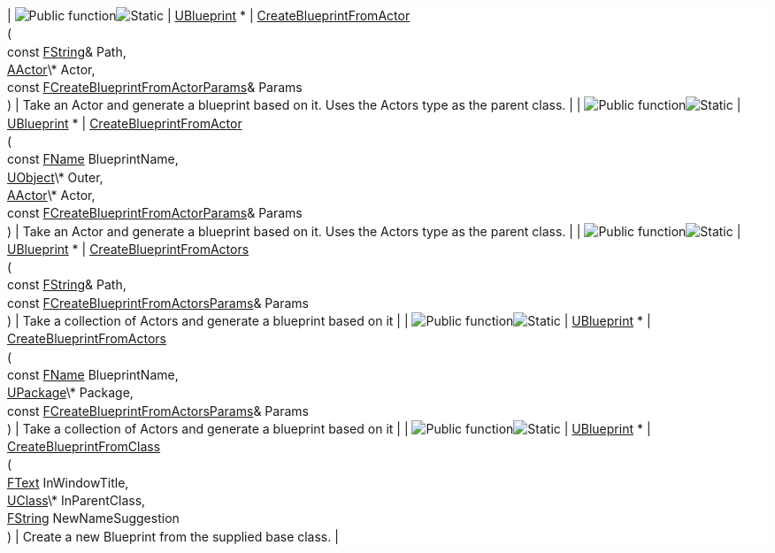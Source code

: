| ![Public function](https://d1iv7db44yhgxn.cloudfront.net/documentation/images/f17b24d6-b17e-4444-bc0a-1d673703f3ce/api_function_public.png)![Static](https://d1iv7db44yhgxn.cloudfront.net/documentation/images/6be92366-4cdf-4907-970b-dd51dc8fb9b0/api_function_static.png) | [UBlueprint](https://dev.epicgames.com/documentation/en-us/unreal-engine/API/Runtime/Engine/Engine/UBlueprint?application_version=5.2) \* | [CreateBlueprintFromActor](https://dev.epicgames.com/documentation/en-us/unreal-engine/API/Editor/UnrealEd/Kismet2/FKismetEditorUtilities/CreateBlueprintFromActor/1?application_version=5.2)<br>(<br>const [FString](https://dev.epicgames.com/documentation/en-us/unreal-engine/API/Runtime/Core/Containers/FString?application_version=5.2)& Path,<br>[AActor](https://dev.epicgames.com/documentation/en-us/unreal-engine/API/Runtime/Engine/GameFramework/AActor?application_version=5.2)\\* Actor,<br>const [FCreateBlueprintFromActorParams](https://dev.epicgames.com/documentation/en-us/unreal-engine/API/Editor/UnrealEd/Kismet2/FKismetEditorUtilities/FCreateBlueprint-?application_version=5.2)& Params<br>) | Take an Actor and generate a blueprint based on it. Uses the Actors type as the parent class. |
| ![Public function](https://d1iv7db44yhgxn.cloudfront.net/documentation/images/19214cbb-c97c-4d3a-8824-e648c9cbb6c5/api_function_public.png)![Static](https://d1iv7db44yhgxn.cloudfront.net/documentation/images/00c189fc-8513-4876-a061-28e2c9b87323/api_function_static.png) | [UBlueprint](https://dev.epicgames.com/documentation/en-us/unreal-engine/API/Runtime/Engine/Engine/UBlueprint?application_version=5.2) \* | [CreateBlueprintFromActor](https://dev.epicgames.com/documentation/en-us/unreal-engine/API/Editor/UnrealEd/Kismet2/FKismetEditorUtilities/CreateBlueprintFromActor/2?application_version=5.2)<br>(<br>const [FName](https://dev.epicgames.com/documentation/en-us/unreal-engine/API/Runtime/Core/UObject/FName?application_version=5.2) BlueprintName,<br>[UObject](https://dev.epicgames.com/documentation/en-us/unreal-engine/API/Runtime/CoreUObject/UObject/UObject?application_version=5.2)\\* Outer,<br>[AActor](https://dev.epicgames.com/documentation/en-us/unreal-engine/API/Runtime/Engine/GameFramework/AActor?application_version=5.2)\\* Actor,<br>const [FCreateBlueprintFromActorParams](https://dev.epicgames.com/documentation/en-us/unreal-engine/API/Editor/UnrealEd/Kismet2/FKismetEditorUtilities/FCreateBlueprint-?application_version=5.2)& Params<br>) | Take an Actor and generate a blueprint based on it. Uses the Actors type as the parent class. |
| ![Public function](https://d1iv7db44yhgxn.cloudfront.net/documentation/images/82dcb833-d307-410c-a7e3-da8d84313448/api_function_public.png)![Static](https://d1iv7db44yhgxn.cloudfront.net/documentation/images/b402b636-5301-4411-9668-167cae4206ea/api_function_static.png) | [UBlueprint](https://dev.epicgames.com/documentation/en-us/unreal-engine/API/Runtime/Engine/Engine/UBlueprint?application_version=5.2) \* | [CreateBlueprintFromActors](https://dev.epicgames.com/documentation/en-us/unreal-engine/API/Editor/UnrealEd/Kismet2/FKismetEditorUtilities/CreateBlueprintFromActors/1?application_version=5.2)<br>(<br>const [FString](https://dev.epicgames.com/documentation/en-us/unreal-engine/API/Runtime/Core/Containers/FString?application_version=5.2)& Path,<br>const [FCreateBlueprintFromActorsParams](https://dev.epicgames.com/documentation/en-us/unreal-engine/API/Editor/UnrealEd/Kismet2/FKismetEditorUtilities/FCreateBlueprint-_1?application_version=5.2)& Params<br>) | Take a collection of Actors and generate a blueprint based on it |
| ![Public function](https://d1iv7db44yhgxn.cloudfront.net/documentation/images/0f265885-5b14-46d5-a10d-07725846ba59/api_function_public.png)![Static](https://d1iv7db44yhgxn.cloudfront.net/documentation/images/8e616895-467e-4018-9c79-c80c8238c11c/api_function_static.png) | [UBlueprint](https://dev.epicgames.com/documentation/en-us/unreal-engine/API/Runtime/Engine/Engine/UBlueprint?application_version=5.2) \* | [CreateBlueprintFromActors](https://dev.epicgames.com/documentation/en-us/unreal-engine/API/Editor/UnrealEd/Kismet2/FKismetEditorUtilities/CreateBlueprintFromActors/2?application_version=5.2)<br>(<br>const [FName](https://dev.epicgames.com/documentation/en-us/unreal-engine/API/Runtime/Core/UObject/FName?application_version=5.2) BlueprintName,<br>[UPackage](https://dev.epicgames.com/documentation/en-us/unreal-engine/API/Runtime/CoreUObject/UObject/UPackage?application_version=5.2)\\* Package,<br>const [FCreateBlueprintFromActorsParams](https://dev.epicgames.com/documentation/en-us/unreal-engine/API/Editor/UnrealEd/Kismet2/FKismetEditorUtilities/FCreateBlueprint-_1?application_version=5.2)& Params<br>) | Take a collection of Actors and generate a blueprint based on it |
| ![Public function](https://d1iv7db44yhgxn.cloudfront.net/documentation/images/0e6d51c6-343f-450a-9eef-ff02d9792e0e/api_function_public.png)![Static](https://d1iv7db44yhgxn.cloudfront.net/documentation/images/2d384d00-d79b-4a3d-acd3-2692a74e7074/api_function_static.png) | [UBlueprint](https://dev.epicgames.com/documentation/en-us/unreal-engine/API/Runtime/Engine/Engine/UBlueprint?application_version=5.2) \* | [CreateBlueprintFromClass](https://dev.epicgames.com/documentation/en-us/unreal-engine/API/Editor/UnrealEd/Kismet2/FKismetEditorUtilities/CreateBlueprintFromClass?application_version=5.2)<br>(<br>[FText](https://dev.epicgames.com/documentation/en-us/unreal-engine/API/Runtime/Core/Internationalization/FText?application_version=5.2) InWindowTitle,<br>[UClass](https://dev.epicgames.com/documentation/en-us/unreal-engine/API/Runtime/CoreUObject/UObject/UClass?application_version=5.2)\\* InParentClass,<br>[FString](https://dev.epicgames.com/documentation/en-us/unreal-engine/API/Runtime/Core/Containers/FString?application_version=5.2) NewNameSuggestion<br>) | Create a new Blueprint from the supplied base class. |